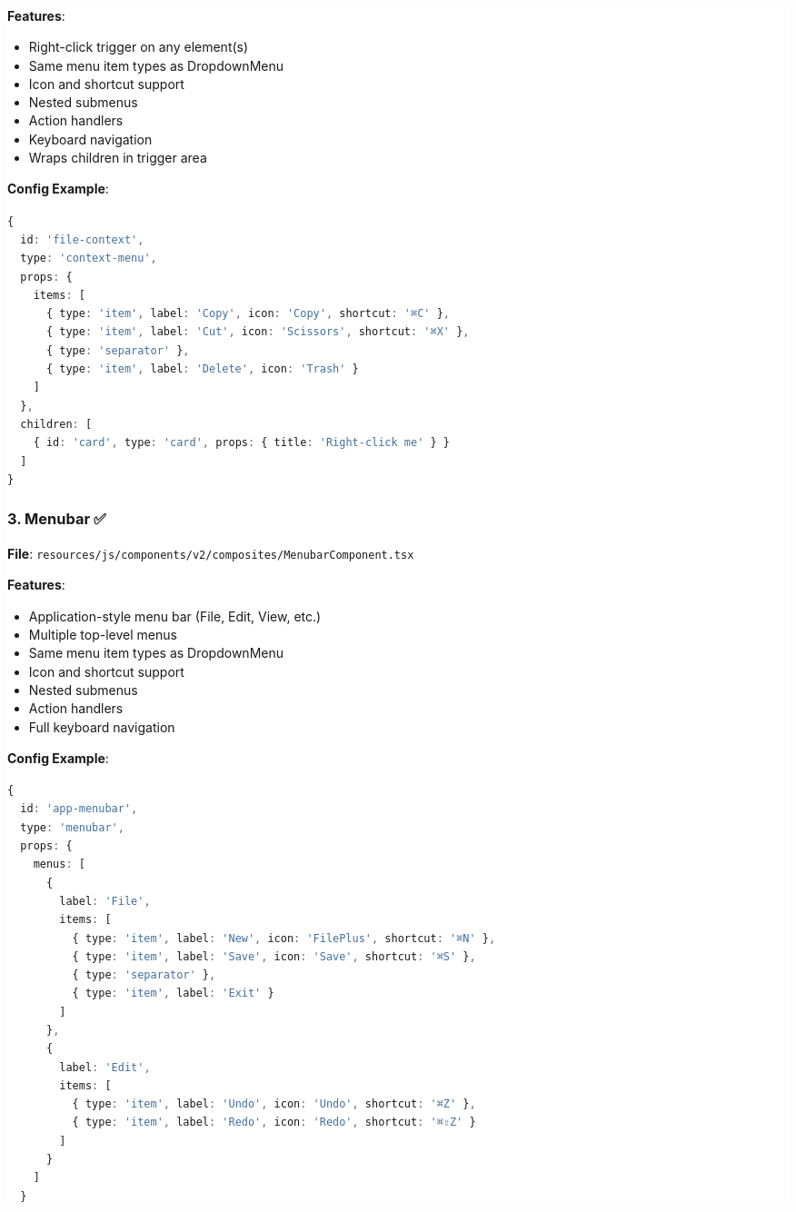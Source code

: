 **Features**:
- Right-click trigger on any element(s)
- Same menu item types as DropdownMenu
- Icon and shortcut support
- Nested submenus
- Action handlers
- Keyboard navigation
- Wraps children in trigger area

**Config Example**:
```typescript
{
  id: 'file-context',
  type: 'context-menu',
  props: {
    items: [
      { type: 'item', label: 'Copy', icon: 'Copy', shortcut: '⌘C' },
      { type: 'item', label: 'Cut', icon: 'Scissors', shortcut: '⌘X' },
      { type: 'separator' },
      { type: 'item', label: 'Delete', icon: 'Trash' }
    ]
  },
  children: [
    { id: 'card', type: 'card', props: { title: 'Right-click me' } }
  ]
}
```

### 3. Menubar ✅
**File**: `resources/js/components/v2/composites/MenubarComponent.tsx`

**Features**:
- Application-style menu bar (File, Edit, View, etc.)
- Multiple top-level menus
- Same menu item types as DropdownMenu
- Icon and shortcut support
- Nested submenus
- Action handlers
- Full keyboard navigation

**Config Example**:
```typescript
{
  id: 'app-menubar',
  type: 'menubar',
  props: {
    menus: [
      {
        label: 'File',
        items: [
          { type: 'item', label: 'New', icon: 'FilePlus', shortcut: '⌘N' },
          { type: 'item', label: 'Save', icon: 'Save', shortcut: '⌘S' },
          { type: 'separator' },
          { type: 'item', label: 'Exit' }
        ]
      },
      {
        label: 'Edit',
        items: [
          { type: 'item', label: 'Undo', icon: 'Undo', shortcut: '⌘Z' },
          { type: 'item', label: 'Redo', icon: 'Redo', shortcut: '⌘⇧Z' }
        ]
      }
    ]
  }
```